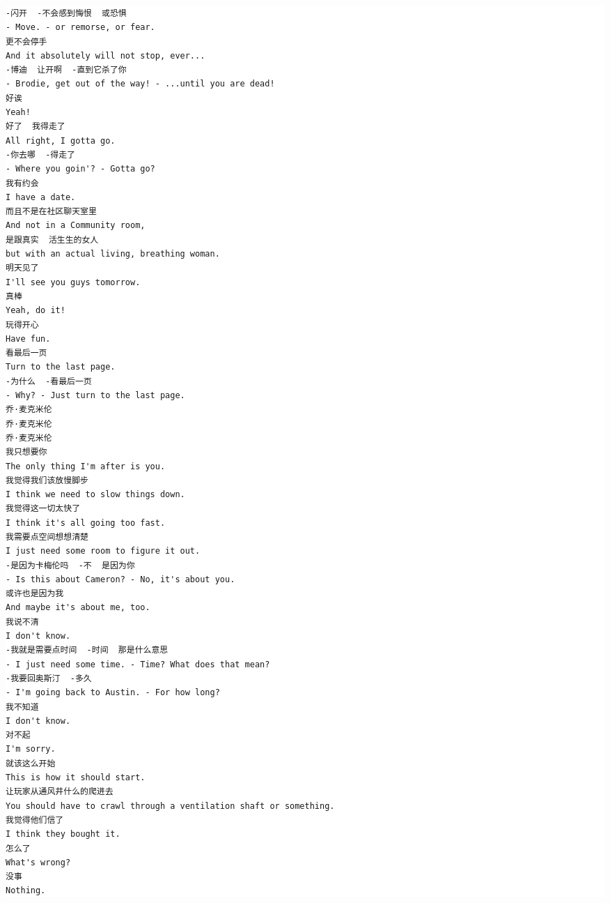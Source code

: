 	-闪开  -不会感到悔恨  或恐惧
	- Move. - or remorse, or fear.
	更不会停手
	And it absolutely will not stop, ever...
	-博迪  让开啊  -直到它杀了你
	- Brodie, get out of the way! - ...until you are dead!
	好诶
	Yeah!
	好了  我得走了
	All right, I gotta go.
	-你去哪  -得走了
	- Where you goin'? - Gotta go?
	我有约会
	I have a date.
	而且不是在社区聊天室里
	And not in a Community room,
	是跟真实  活生生的女人
	but with an actual living, breathing woman.
	明天见了
	I'll see you guys tomorrow.
	真棒
	Yeah, do it!
	玩得开心
	Have fun.
	看最后一页
	Turn to the last page.
	-为什么  -看最后一页
	- Why? - Just turn to the last page.
	乔·麦克米伦
	乔·麦克米伦
	乔·麦克米伦
	我只想要你
	The only thing I'm after is you.
	我觉得我们该放慢脚步
	I think we need to slow things down.
	我觉得这一切太快了
	I think it's all going too fast.
	我需要点空间想想清楚
	I just need some room to figure it out.
	-是因为卡梅伦吗  -不  是因为你
	- Is this about Cameron? - No, it's about you.
	或许也是因为我
	And maybe it's about me, too.
	我说不清
	I don't know.
	-我就是需要点时间  -时间  那是什么意思
	- I just need some time. - Time? What does that mean?
	-我要回奥斯汀  -多久
	- I'm going back to Austin. - For how long?
	我不知道
	I don't know.
	对不起
	I'm sorry.
	就该这么开始
	This is how it should start.
	让玩家从通风井什么的爬进去
	You should have to crawl through a ventilation shaft or something.
	我觉得他们信了
	I think they bought it.
	怎么了
	What's wrong?
	没事
	Nothing.
